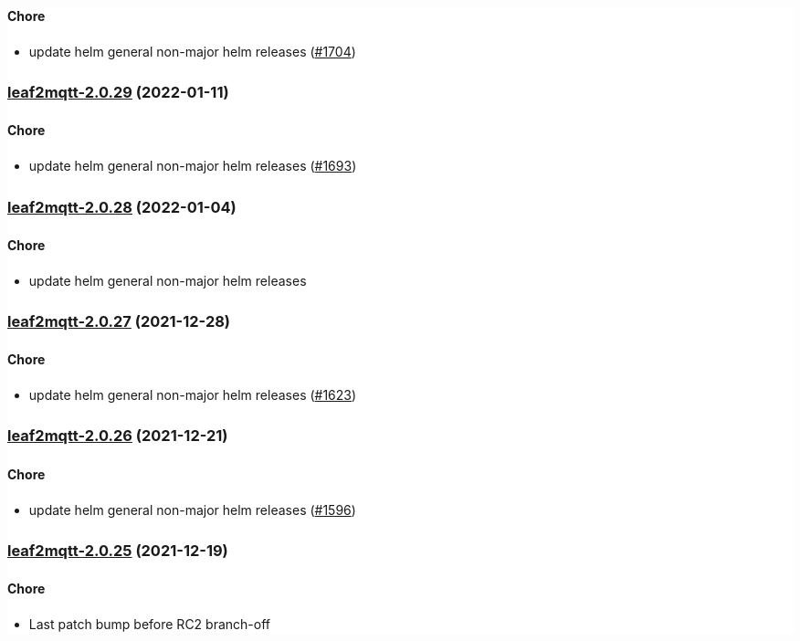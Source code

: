 #### Chore

* update helm general non-major helm releases ([#1704](https://github.com/truecharts/apps/issues/1704))



<a name="leaf2mqtt-2.0.29"></a>
### [leaf2mqtt-2.0.29](https://github.com/truecharts/apps/compare/leaf2mqtt-2.0.28...leaf2mqtt-2.0.29) (2022-01-11)

#### Chore

* update helm general non-major helm releases ([#1693](https://github.com/truecharts/apps/issues/1693))



<a name="leaf2mqtt-2.0.28"></a>
### [leaf2mqtt-2.0.28](https://github.com/truecharts/apps/compare/leaf2mqtt-2.0.27...leaf2mqtt-2.0.28) (2022-01-04)

#### Chore

* update helm general non-major helm releases



<a name="leaf2mqtt-2.0.27"></a>
### [leaf2mqtt-2.0.27](https://github.com/truecharts/apps/compare/leaf2mqtt-2.0.26...leaf2mqtt-2.0.27) (2021-12-28)

#### Chore

* update helm general non-major helm releases ([#1623](https://github.com/truecharts/apps/issues/1623))



<a name="leaf2mqtt-2.0.26"></a>
### [leaf2mqtt-2.0.26](https://github.com/truecharts/apps/compare/leaf2mqtt-2.0.25...leaf2mqtt-2.0.26) (2021-12-21)

#### Chore

* update helm general non-major helm releases ([#1596](https://github.com/truecharts/apps/issues/1596))



<a name="leaf2mqtt-2.0.25"></a>
### [leaf2mqtt-2.0.25](https://github.com/truecharts/apps/compare/leaf2mqtt-2.0.24...leaf2mqtt-2.0.25) (2021-12-19)

#### Chore

* Last patch bump before RC2 branch-off
